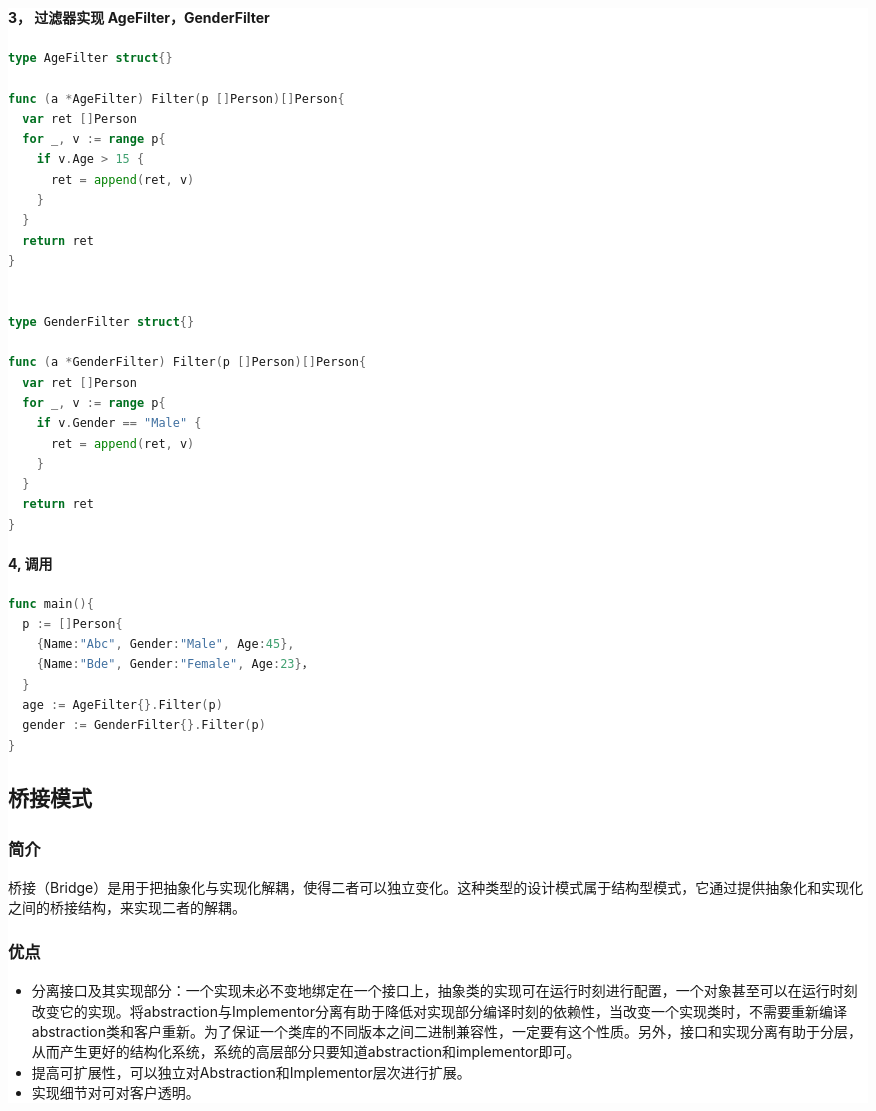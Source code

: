 #### 3， 过滤器实现 AgeFilter，GenderFilter

```go
type AgeFilter struct{}

func (a *AgeFilter) Filter(p []Person)[]Person{
  var ret []Person
  for _, v := range p{
    if v.Age > 15 {
      ret = append(ret, v)
    }
  }
  return ret
}


type GenderFilter struct{}

func (a *GenderFilter) Filter(p []Person)[]Person{
  var ret []Person
  for _, v := range p{
    if v.Gender == "Male" {
      ret = append(ret, v)
    }
  }
  return ret
}
```

#### 4, 调用

```go
func main(){
  p := []Person{
    {Name:"Abc", Gender:"Male", Age:45},
    {Name:"Bde", Gender:"Female", Age:23}，
  }
  age := AgeFilter{}.Filter(p)
  gender := GenderFilter{}.Filter(p)
}
```


## 桥接模式
### 简介　

桥接（Bridge）是用于把抽象化与实现化解耦，使得二者可以独立变化。这种类型的设计模式属于结构型模式，它通过提供抽象化和实现化之间的桥接结构，来实现二者的解耦。


### 优点

+ 分离接口及其实现部分：一个实现未必不变地绑定在一个接口上，抽象类的实现可在运行时刻进行配置，一个对象甚至可以在运行时刻改变它的实现。将abstraction与Implementor分离有助于降低对实现部分编译时刻的依赖性，当改变一个实现类时，不需要重新编译abstraction类和客户重新。为了保证一个类库的不同版本之间二进制兼容性，一定要有这个性质。另外，接口和实现分离有助于分层，从而产生更好的结构化系统，系统的高层部分只要知道abstraction和implementor即可。
+ 提高可扩展性，可以独立对Abstraction和Implementor层次进行扩展。
+ 实现细节对可对客户透明。
